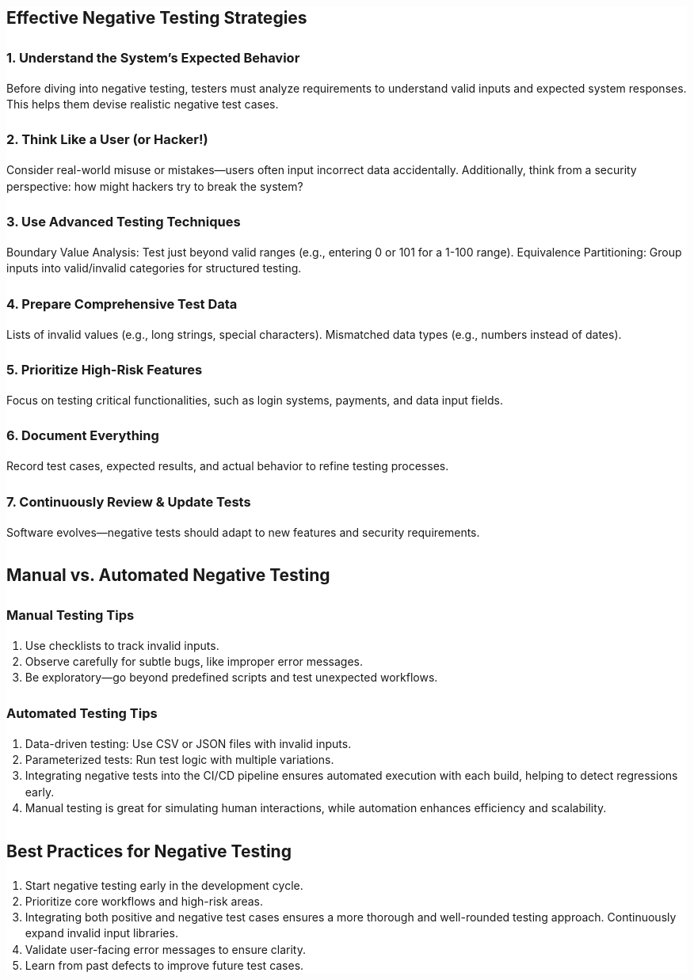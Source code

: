 ## Effective Negative Testing Strategies

### 1. Understand the System’s Expected Behavior
Before diving into negative testing, testers must analyze requirements to understand valid inputs and expected system responses. This helps them devise realistic negative test cases.

### 2. Think Like a User (or Hacker!)
Consider real-world misuse or mistakes—users often input incorrect data accidentally. Additionally, think from a security perspective: how might hackers try to break the system?

### 3. Use Advanced Testing Techniques
Boundary Value Analysis: Test just beyond valid ranges (e.g., entering 0 or 101 for a 1-100 range).
Equivalence Partitioning: Group inputs into valid/invalid categories for structured testing.

### 4. Prepare Comprehensive Test Data
Lists of invalid values (e.g., long strings, special characters).
Mismatched data types (e.g., numbers instead of dates).

### 5. Prioritize High-Risk Features
Focus on testing critical functionalities, such as login systems, payments, and data input fields.

### 6. Document Everything
Record test cases, expected results, and actual behavior to refine testing processes.

### 7. Continuously Review & Update Tests
Software evolves—negative tests should adapt to new features and security requirements.

## Manual vs. Automated Negative Testing

### Manual Testing Tips
1. Use checklists to track invalid inputs.
2. Observe carefully for subtle bugs, like improper error messages.
3. Be exploratory—go beyond predefined scripts and test unexpected workflows.

### Automated Testing Tips
1. Data-driven testing: Use CSV or JSON files with invalid inputs.
2. Parameterized tests: Run test logic with multiple variations.
3. Integrating negative tests into the CI/CD pipeline ensures automated execution with each build, helping to detect regressions early.
4. Manual testing is great for simulating human interactions, while automation enhances efficiency and scalability.

## Best Practices for Negative Testing
1. Start negative testing early in the development cycle. 
2. Prioritize core workflows and high-risk areas. 
3. Integrating both positive and negative test cases ensures a more thorough and well-rounded testing approach.  Continuously expand invalid input libraries. 
4. Validate user-facing error messages to ensure clarity. 
5. Learn from past defects to improve future test cases.
